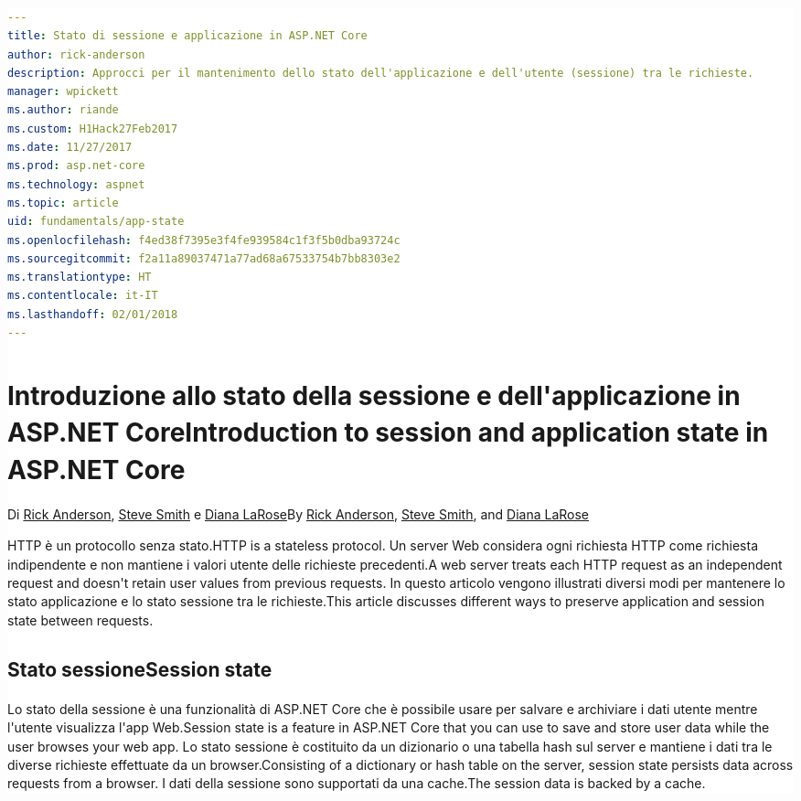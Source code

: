```yaml
---
title: Stato di sessione e applicazione in ASP.NET Core
author: rick-anderson
description: Approcci per il mantenimento dello stato dell'applicazione e dell'utente (sessione) tra le richieste.
manager: wpickett
ms.author: riande
ms.custom: H1Hack27Feb2017
ms.date: 11/27/2017
ms.prod: asp.net-core
ms.technology: aspnet
ms.topic: article
uid: fundamentals/app-state
ms.openlocfilehash: f4ed38f7395e3f4fe939584c1f3f5b0dba93724c
ms.sourcegitcommit: f2a11a89037471a77ad68a67533754b7bb8303e2
ms.translationtype: HT
ms.contentlocale: it-IT
ms.lasthandoff: 02/01/2018
---
```

# <a name="introduction-to-session-and-application-state-in-aspnet-core"></a><span data-ttu-id="91fde-103">Introduzione allo stato della sessione e dell'applicazione in ASP.NET Core</span><span class="sxs-lookup"><span data-stu-id="91fde-103">Introduction to session and application state in ASP.NET Core</span></span>

<span data-ttu-id="91fde-104">Di [Rick Anderson](https://twitter.com/RickAndMSFT), [Steve Smith](https://ardalis.com/) e [Diana LaRose](https://github.com/DianaLaRose)</span><span class="sxs-lookup"><span data-stu-id="91fde-104">By [Rick Anderson](https://twitter.com/RickAndMSFT), [Steve Smith](https://ardalis.com/), and [Diana LaRose](https://github.com/DianaLaRose)</span></span>

<span data-ttu-id="91fde-105">HTTP è un protocollo senza stato.</span><span class="sxs-lookup"><span data-stu-id="91fde-105">HTTP is a stateless protocol.</span></span> <span data-ttu-id="91fde-106">Un server Web considera ogni richiesta HTTP come richiesta indipendente e non mantiene i valori utente delle richieste precedenti.</span><span class="sxs-lookup"><span data-stu-id="91fde-106">A web server treats each HTTP request as an independent request and doesn't retain user values from previous requests.</span></span> <span data-ttu-id="91fde-107">In questo articolo vengono illustrati diversi modi per mantenere lo stato applicazione e lo stato sessione tra le richieste.</span><span class="sxs-lookup"><span data-stu-id="91fde-107">This article discusses different ways to preserve application and session state between requests.</span></span> 

## <a name="session-state"></a><span data-ttu-id="91fde-108">Stato sessione</span><span class="sxs-lookup"><span data-stu-id="91fde-108">Session state</span></span>

<span data-ttu-id="91fde-109">Lo stato della sessione è una funzionalità di ASP.NET Core che è possibile usare per salvare e archiviare i dati utente mentre l'utente visualizza l'app Web.</span><span class="sxs-lookup"><span data-stu-id="91fde-109">Session state is a feature in ASP.NET Core that you can use to save and store user data while the user browses your web app.</span></span> <span data-ttu-id="91fde-110">Lo stato sessione è costituito da un dizionario o una tabella hash sul server e mantiene i dati tra le diverse richieste effettuate da un browser.</span><span class="sxs-lookup"><span data-stu-id="91fde-110">Consisting of a dictionary or hash table on the server, session state persists data across requests from a browser.</span></span> <span data-ttu-id="91fde-111">I dati della sessione sono supportati da una cache.</span><span class="sxs-lookup"><span data-stu-id="91fde-111">The session data is backed by a cache.</span></span>
